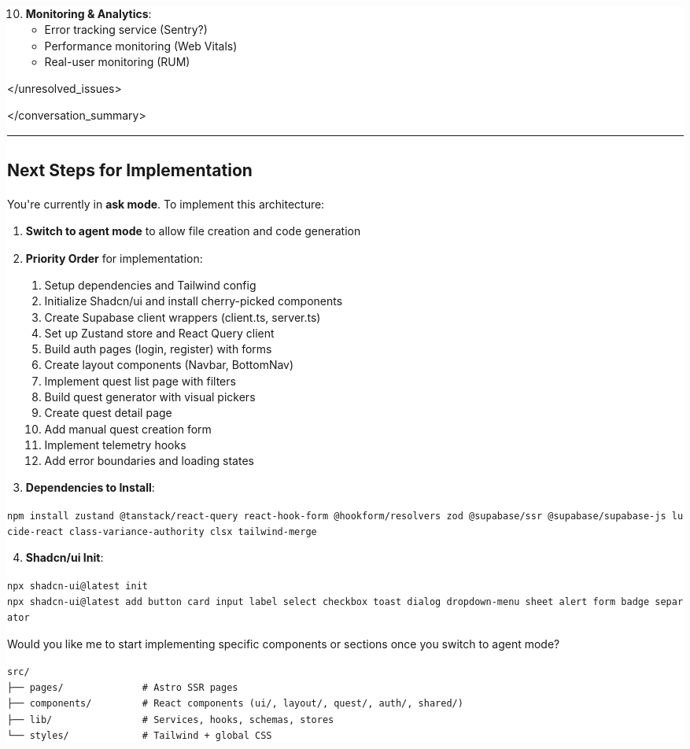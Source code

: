 10. **Monitoring & Analytics**:
    - Error tracking service (Sentry?)
    - Performance monitoring (Web Vitals)
    - Real-user monitoring (RUM)

</unresolved_issues>

</conversation_summary>

---

## Next Steps for Implementation

You're currently in **ask mode**. To implement this architecture:

1. **Switch to agent mode** to allow file creation and code generation

2. **Priority Order** for implementation:

   1. Setup dependencies and Tailwind config
   2. Initialize Shadcn/ui and install cherry-picked components
   3. Create Supabase client wrappers (client.ts, server.ts)
   4. Set up Zustand store and React Query client
   5. Build auth pages (login, register) with forms
   6. Create layout components (Navbar, BottomNav)
   7. Implement quest list page with filters
   8. Build quest generator with visual pickers
   9. Create quest detail page
   10. Add manual quest creation form
   11. Implement telemetry hooks
   12. Add error boundaries and loading states

3. **Dependencies to Install**:

```bash
npm install zustand @tanstack/react-query react-hook-form @hookform/resolvers zod @supabase/ssr @supabase/supabase-js lucide-react class-variance-authority clsx tailwind-merge
```

4. **Shadcn/ui Init**:

```bash
npx shadcn-ui@latest init
npx shadcn-ui@latest add button card input label select checkbox toast dialog dropdown-menu sheet alert form badge separator
```

Would you like me to start implementing specific components or sections once you switch to agent mode?

```plaintext
src/
├── pages/              # Astro SSR pages
├── components/         # React components (ui/, layout/, quest/, auth/, shared/)
├── lib/                # Services, hooks, schemas, stores
└── styles/             # Tailwind + global CSS
```
